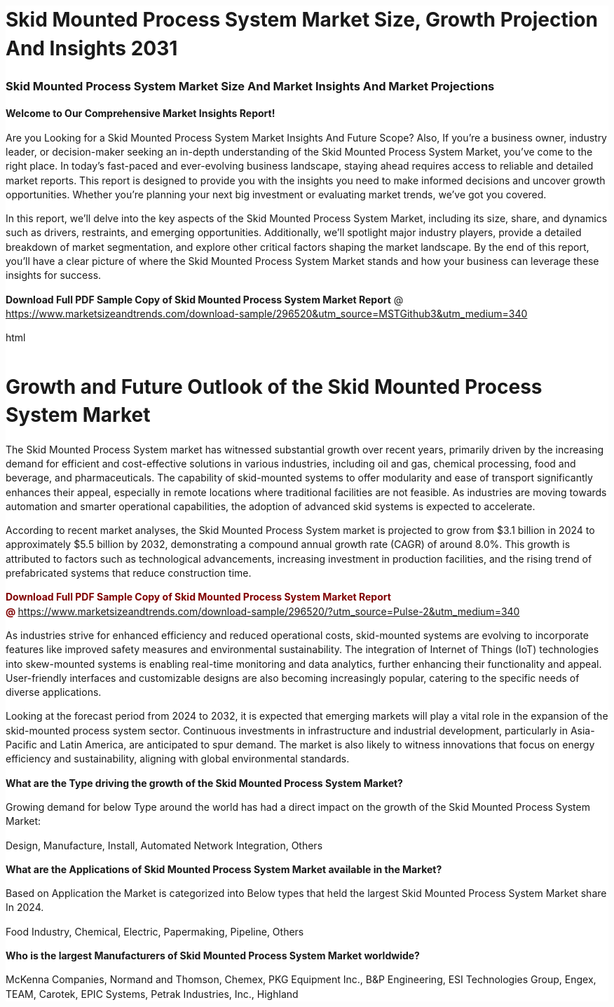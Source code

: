 <H1> Skid Mounted Process System Market Size, Growth Projection And Insights 2031</H1><div class="" data-test-id=""><h3><span class="">Skid Mounted Process System Market Size And Market Insights And Market Projections</span></h3></div><div class="" data-test-id=""><p><strong>Welcome to Our Comprehensive Market Insights Report!</strong></p><p>Are you Looking for a Skid Mounted Process System Market Insights And Future Scope? Also, If you&rsquo;re a business owner, industry leader, or decision-maker seeking an in-depth understanding of the Skid Mounted Process System Market, you&rsquo;ve come to the right place. In today&rsquo;s fast-paced and ever-evolving business landscape, staying ahead requires access to reliable and detailed market reports. This report is designed to provide you with the insights you need to make informed decisions and uncover growth opportunities. Whether you&rsquo;re planning your next big investment or evaluating market trends, we&rsquo;ve got you covered.</p><p>In this report, we&rsquo;ll delve into the key aspects of the Skid Mounted Process System Market, including its size, share, and dynamics such as drivers, restraints, and emerging opportunities. Additionally, we&rsquo;ll spotlight major industry players, provide a detailed breakdown of market segmentation, and explore other critical factors shaping the market landscape. By the end of this report, you&rsquo;ll have a clear picture of where the Skid Mounted Process System Market stands and how your business can leverage these insights for success.</p><p><strong>Download Full PDF Sample Copy of Skid Mounted Process System Market Report</strong> @ <a href="https://www.marketsizeandtrends.com/download-sample/296520&utm_source=MSTGithub3&utm_medium=340" target="_blank">https://www.marketsizeandtrends.com/download-sample/296520&utm_source=MSTGithub3&utm_medium=340</a></p></div><div class="" data-test-id=""><p><span class="">html<!DOCTYPE html><html lang="en"><head> <meta charset="UTF-8"> <meta name="viewport" content="width=device-width, initial-scale=1.0"> <title>Skid Mounted Process System Market Growth</title></head><body> <h1>Growth and Future Outlook of the Skid Mounted Process System Market</h1> <p>The Skid Mounted Process System market has witnessed substantial growth over recent years, primarily driven by the increasing demand for efficient and cost-effective solutions in various industries, including oil and gas, chemical processing, food and beverage, and pharmaceuticals. The capability of skid-mounted systems to offer modularity and ease of transport significantly enhances their appeal, especially in remote locations where traditional facilities are not feasible. As industries are moving towards automation and smarter operational capabilities, the adoption of advanced skid systems is expected to accelerate.</p> <p>According to recent market analyses, the Skid Mounted Process System market is projected to grow from $3.1 billion in 2024 to approximately $5.5 billion by 2032, demonstrating a compound annual growth rate (CAGR) of around 8.0%. This growth is attributed to factors such as technological advancements, increasing investment in production facilities, and the rising trend of prefabricated systems that reduce construction time.</p> <p><strong><span style="color: #800000;">Download Full PDF Sample Copy of Skid Mounted Process System Market Report @</span>&nbsp;</strong><a href="https://www.marketsizeandtrends.com/download-sample/296520/?utm_source=Pulse-2&amp;utm_medium=340">https://www.marketsizeandtrends.com/download-sample/296520/?utm_source=Pulse-2&amp;utm_medium=340</a></p> <p>As industries strive for enhanced efficiency and reduced operational costs, skid-mounted systems are evolving to incorporate features like improved safety measures and environmental sustainability. The integration of Internet of Things (IoT) technologies into skew-mounted systems is enabling real-time monitoring and data analytics, further enhancing their functionality and appeal. User-friendly interfaces and customizable designs are also becoming increasingly popular, catering to the specific needs of diverse applications.</p> <p>Looking at the forecast period from 2024 to 2032, it is expected that emerging markets will play a vital role in the expansion of the skid-mounted process system sector. Continuous investments in infrastructure and industrial development, particularly in Asia-Pacific and Latin America, are anticipated to spur demand. The market is also likely to witness innovations that focus on energy efficiency and sustainability, aligning with global environmental standards.</p></body></html></span></p><p><strong><span class="">What are the&nbsp;Type driving the growth of the Skid Mounted Process System Market?</span></strong></p></div><div class="" data-test-id=""><p><span class="">Growing demand for below Type around the world has had a direct impact on the growth of the Skid Mounted Process System Market:</span></p></div><div class="" data-test-id=""><p>Design, Manufacture, Install, Automated Network Integration, Others</p><p><span class=""><strong>What are the&nbsp;Applications&nbsp;of Skid Mounted Process System Market available in the Market?</strong></span></p></div><div class="" data-test-id=""><p><span class="">Based on Application the Market is categorized into Below types that held the largest Skid Mounted Process System Market share In 2024.</span></p></div><div class="" data-test-id=""><p><span class="">Food Industry, Chemical, Electric, Papermaking, Pipeline, Others</span></p><p><span class=""><strong>Who is the largest Manufacturers of Skid Mounted Process System Market worldwide?</strong></span></p></div><div class="" data-test-id=""><p><span class="">McKenna Companies, Normand and Thomson, Chemex, PKG Equipment Inc., B&P Engineering, ESI Technologies Group, Engex, TEAM, Carotek, EPIC Systems, Petrak Industries, Inc., Highland